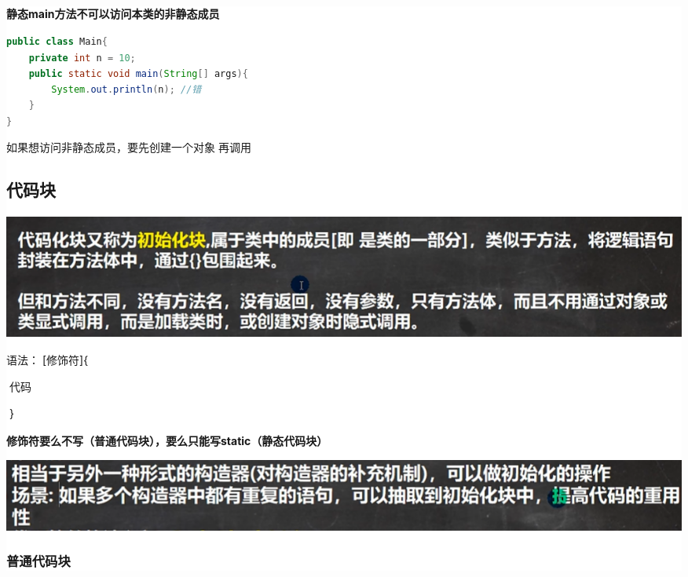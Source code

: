 **静态main方法不可以访问本类的非静态成员**

```java
public class Main{
    private int n = 10;
    public static void main(String[] args){
        System.out.println(n); //错
    }
}
```

如果想访问非静态成员，要先创建一个对象 再调用

## 代码块

![image-20230724224649496](images/image-20230724224649496.png)

语法：   	[修饰符]{				

​						代码

​				   }

**修饰符要么不写（普通代码块），要么只能写static（静态代码块）**

![image-20230724224858774](images/image-20230724224858774.png)

### 普通代码块

